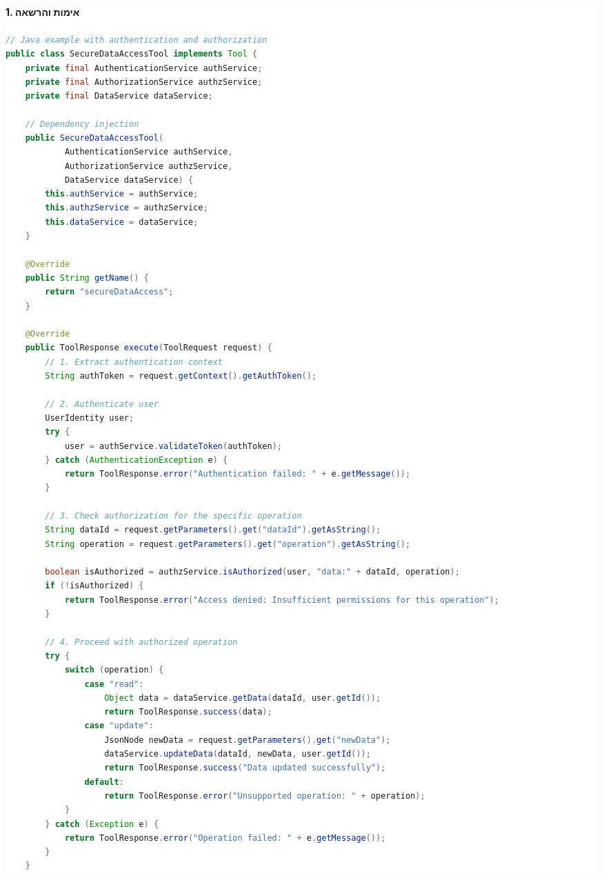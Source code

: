 #### 1. אימות והרשאה

```java
// Java example with authentication and authorization
public class SecureDataAccessTool implements Tool {
    private final AuthenticationService authService;
    private final AuthorizationService authzService;
    private final DataService dataService;
    
    // Dependency injection
    public SecureDataAccessTool(
            AuthenticationService authService,
            AuthorizationService authzService,
            DataService dataService) {
        this.authService = authService;
        this.authzService = authzService;
        this.dataService = dataService;
    }
    
    @Override
    public String getName() {
        return "secureDataAccess";
    }
    
    @Override
    public ToolResponse execute(ToolRequest request) {
        // 1. Extract authentication context
        String authToken = request.getContext().getAuthToken();
        
        // 2. Authenticate user
        UserIdentity user;
        try {
            user = authService.validateToken(authToken);
        } catch (AuthenticationException e) {
            return ToolResponse.error("Authentication failed: " + e.getMessage());
        }
        
        // 3. Check authorization for the specific operation
        String dataId = request.getParameters().get("dataId").getAsString();
        String operation = request.getParameters().get("operation").getAsString();
        
        boolean isAuthorized = authzService.isAuthorized(user, "data:" + dataId, operation);
        if (!isAuthorized) {
            return ToolResponse.error("Access denied: Insufficient permissions for this operation");
        }
        
        // 4. Proceed with authorized operation
        try {
            switch (operation) {
                case "read":
                    Object data = dataService.getData(dataId, user.getId());
                    return ToolResponse.success(data);
                case "update":
                    JsonNode newData = request.getParameters().get("newData");
                    dataService.updateData(dataId, newData, user.getId());
                    return ToolResponse.success("Data updated successfully");
                default:
                    return ToolResponse.error("Unsupported operation: " + operation);
            }
        } catch (Exception e) {
            return ToolResponse.error("Operation failed: " + e.getMessage());
        }
    }
```